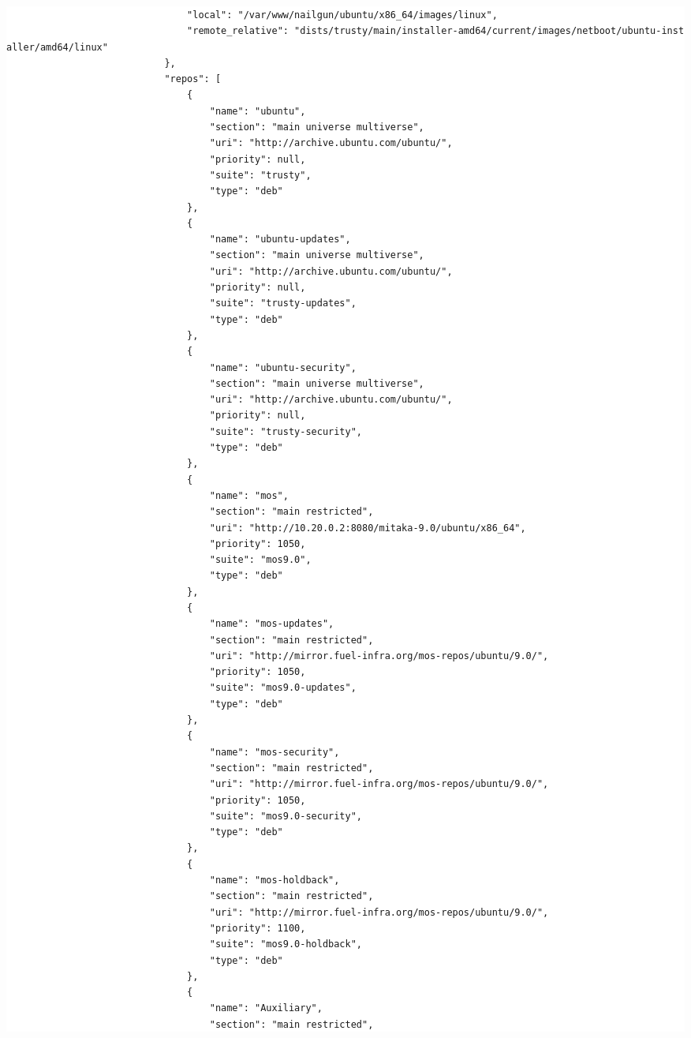                                     "local": "/var/www/nailgun/ubuntu/x86_64/images/linux",
                                    "remote_relative": "dists/trusty/main/installer-amd64/current/images/netboot/ubuntu-installer/amd64/linux"
                                },
                                "repos": [
                                    {
                                        "name": "ubuntu",
                                        "section": "main universe multiverse",
                                        "uri": "http://archive.ubuntu.com/ubuntu/",
                                        "priority": null,
                                        "suite": "trusty",
                                        "type": "deb"
                                    },
                                    {
                                        "name": "ubuntu-updates",
                                        "section": "main universe multiverse",
                                        "uri": "http://archive.ubuntu.com/ubuntu/",
                                        "priority": null,
                                        "suite": "trusty-updates",
                                        "type": "deb"
                                    },
                                    {
                                        "name": "ubuntu-security",
                                        "section": "main universe multiverse",
                                        "uri": "http://archive.ubuntu.com/ubuntu/",
                                        "priority": null,
                                        "suite": "trusty-security",
                                        "type": "deb"
                                    },
                                    {
                                        "name": "mos",
                                        "section": "main restricted",
                                        "uri": "http://10.20.0.2:8080/mitaka-9.0/ubuntu/x86_64",
                                        "priority": 1050,
                                        "suite": "mos9.0",
                                        "type": "deb"
                                    },
                                    {
                                        "name": "mos-updates",
                                        "section": "main restricted",
                                        "uri": "http://mirror.fuel-infra.org/mos-repos/ubuntu/9.0/",
                                        "priority": 1050,
                                        "suite": "mos9.0-updates",
                                        "type": "deb"
                                    },
                                    {
                                        "name": "mos-security",
                                        "section": "main restricted",
                                        "uri": "http://mirror.fuel-infra.org/mos-repos/ubuntu/9.0/",
                                        "priority": 1050,
                                        "suite": "mos9.0-security",
                                        "type": "deb"
                                    },
                                    {
                                        "name": "mos-holdback",
                                        "section": "main restricted",
                                        "uri": "http://mirror.fuel-infra.org/mos-repos/ubuntu/9.0/",
                                        "priority": 1100,
                                        "suite": "mos9.0-holdback",
                                        "type": "deb"
                                    },
                                    {
                                        "name": "Auxiliary",
                                        "section": "main restricted",